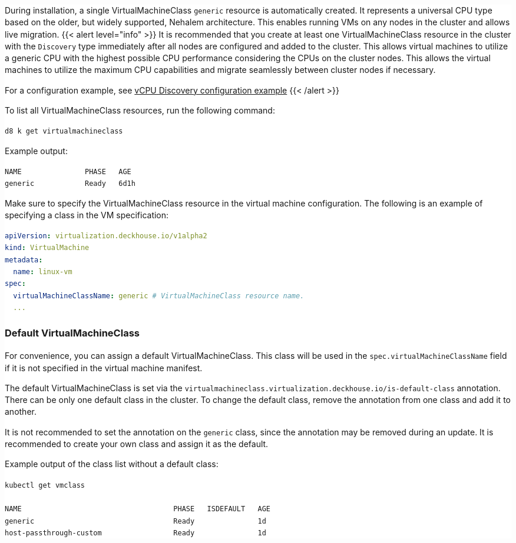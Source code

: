 During installation, a single VirtualMachineClass `generic` resource is automatically created. It represents a universal CPU type based on the older, but widely supported, Nehalem architecture. This enables running VMs on any nodes in the cluster and allows live migration.
{{< alert level="info" >}}
It is recommended that you create at least one VirtualMachineClass resource in the cluster with the `Discovery` type immediately after all nodes are configured and added to the cluster. This allows virtual machines to utilize a generic CPU with the highest possible CPU performance considering the CPUs on the cluster nodes. This allows the virtual machines to utilize the maximum CPU capabilities and migrate seamlessly between cluster nodes if necessary.

For a configuration example, see [vCPU Discovery configuration example](#vcpu-discovery-configuration-example)
{{< /alert >}}

To list all VirtualMachineClass resources, run the following command:

```bash
d8 k get virtualmachineclass
```

Example output:

```console
NAME               PHASE   AGE
generic            Ready   6d1h
```

Make sure to specify the VirtualMachineClass resource in the virtual machine configuration.
The following is an example of specifying a class in the VM specification:

```yaml
apiVersion: virtualization.deckhouse.io/v1alpha2
kind: VirtualMachine
metadata:
  name: linux-vm
spec:
  virtualMachineClassName: generic # VirtualMachineClass resource name.
  ...
```

### Default VirtualMachineClass

For convenience, you can assign a default VirtualMachineClass. This class will be used in the `spec.virtualMachineClassName` field if it is not specified in the virtual machine manifest.

The default VirtualMachineClass is set via the `virtualmachineclass.virtualization.deckhouse.io/is-default-class` annotation. There can be only one default class in the cluster. To change the default class, remove the annotation from one class and add it to another.

It is not recommended to set the annotation on the `generic` class, since the annotation may be removed during an update. It is recommended to create your own class and assign it as the default.

Example output of the class list without a default class:

```shell
kubectl get vmclass 

NAME                                    PHASE   ISDEFAULT   AGE
generic                                 Ready               1d
host-passthrough-custom                 Ready               1d
```
